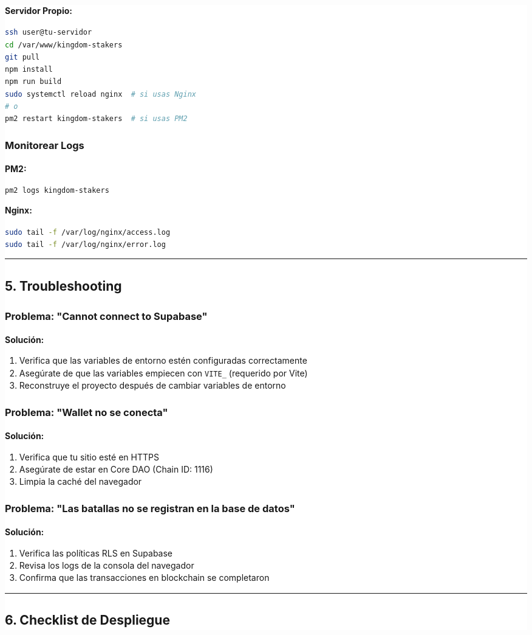 **Servidor Propio:**
```bash
ssh user@tu-servidor
cd /var/www/kingdom-stakers
git pull
npm install
npm run build
sudo systemctl reload nginx  # si usas Nginx
# o
pm2 restart kingdom-stakers  # si usas PM2
```

### Monitorear Logs

**PM2:**
```bash
pm2 logs kingdom-stakers
```

**Nginx:**
```bash
sudo tail -f /var/log/nginx/access.log
sudo tail -f /var/log/nginx/error.log
```

---

## 5. Troubleshooting

### Problema: "Cannot connect to Supabase"

**Solución:**
1. Verifica que las variables de entorno estén configuradas correctamente
2. Asegúrate de que las variables empiecen con `VITE_` (requerido por Vite)
3. Reconstruye el proyecto después de cambiar variables de entorno

### Problema: "Wallet no se conecta"

**Solución:**
1. Verifica que tu sitio esté en HTTPS
2. Asegúrate de estar en Core DAO (Chain ID: 1116)
3. Limpia la caché del navegador

### Problema: "Las batallas no se registran en la base de datos"

**Solución:**
1. Verifica las políticas RLS en Supabase
2. Revisa los logs de la consola del navegador
3. Confirma que las transacciones en blockchain se completaron

---

## 6. Checklist de Despliegue
